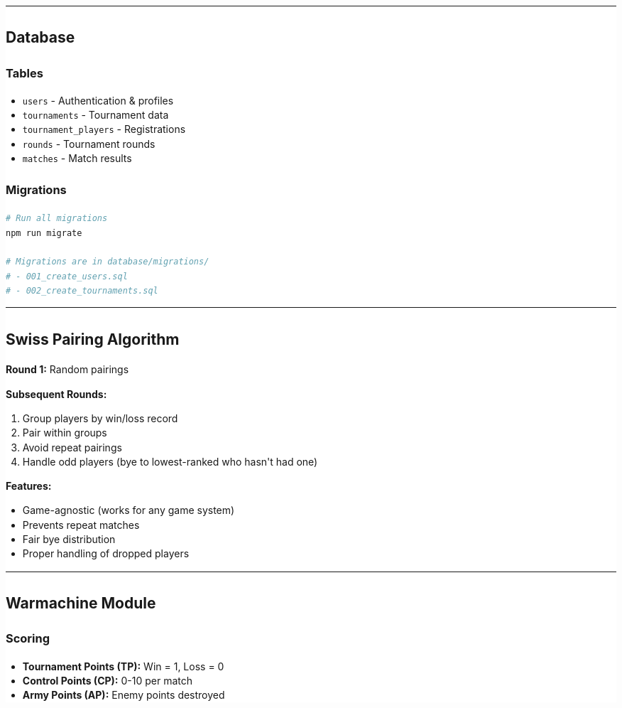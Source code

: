 ```
```

---

## Database

### Tables
- `users` - Authentication & profiles
- `tournaments` - Tournament data
- `tournament_players` - Registrations
- `rounds` - Tournament rounds
- `matches` - Match results

### Migrations

```bash
# Run all migrations
npm run migrate

# Migrations are in database/migrations/
# - 001_create_users.sql
# - 002_create_tournaments.sql
```

---

## Swiss Pairing Algorithm

**Round 1:** Random pairings

**Subsequent Rounds:**
1. Group players by win/loss record
2. Pair within groups
3. Avoid repeat pairings
4. Handle odd players (bye to lowest-ranked who hasn't had one)

**Features:**
- Game-agnostic (works for any game system)
- Prevents repeat matches
- Fair bye distribution
- Proper handling of dropped players

---

## Warmachine Module

### Scoring
- **Tournament Points (TP):** Win = 1, Loss = 0
- **Control Points (CP):** 0-10 per match
- **Army Points (AP):** Enemy points destroyed
